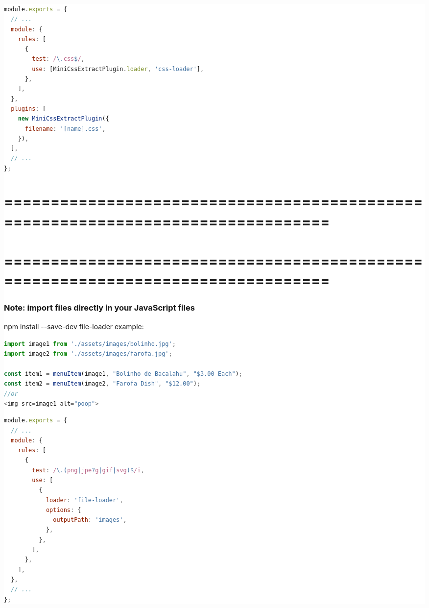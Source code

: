 ```javascript
module.exports = {
  // ...
  module: {
    rules: [
      {
        test: /\.css$/,
        use: [MiniCssExtractPlugin.loader, 'css-loader'],
      },
    ],
  },
  plugins: [
    new MiniCssExtractPlugin({
      filename: '[name].css',
    }),
  ],
  // ...
};
```



================================================================================
================================================================================
================================================================================
================================================================================
### Note:  import files directly in your JavaScript files
npm install --save-dev file-loader
example:
```javascript
import image1 from './assets/images/bolinho.jpg';
import image2 from './assets/images/farofa.jpg';

const item1 = menuItem(image1, "Bolinho de Bacalahu", "$3.00 Each");
const item2 = menuItem(image2, "Farofa Dish", "$12.00");
//or 
<img src=image1 alt="poop">
```



```javascript
module.exports = {
  // ...
  module: {
    rules: [
      {
        test: /\.(png|jpe?g|gif|svg)$/i,
        use: [
          {
            loader: 'file-loader',
            options: {
              outputPath: 'images',
            },
          },
        ],
      },
    ],
  },
  // ...
};
```
